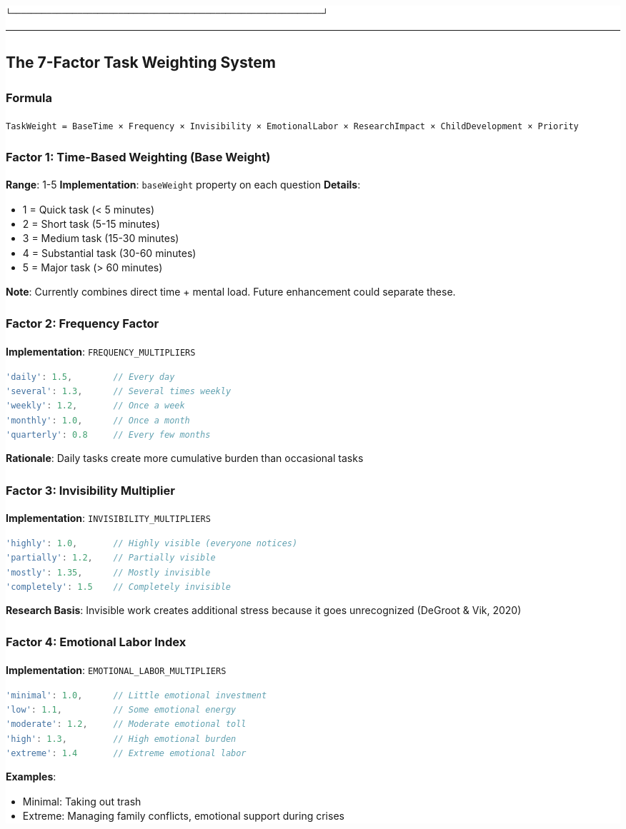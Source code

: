 ```
└─────────────────────────────────────────────────────────────┘
```

---

## The 7-Factor Task Weighting System

### Formula
```
TaskWeight = BaseTime × Frequency × Invisibility × EmotionalLabor × ResearchImpact × ChildDevelopment × Priority
```

### Factor 1: Time-Based Weighting (Base Weight)
**Range**: 1-5
**Implementation**: `baseWeight` property on each question
**Details**:
- 1 = Quick task (< 5 minutes)
- 2 = Short task (5-15 minutes)
- 3 = Medium task (15-30 minutes)
- 4 = Substantial task (30-60 minutes)
- 5 = Major task (> 60 minutes)

**Note**: Currently combines direct time + mental load. Future enhancement could separate these.

### Factor 2: Frequency Factor
**Implementation**: `FREQUENCY_MULTIPLIERS`
```javascript
'daily': 1.5,        // Every day
'several': 1.3,      // Several times weekly
'weekly': 1.2,       // Once a week
'monthly': 1.0,      // Once a month
'quarterly': 0.8     // Every few months
```
**Rationale**: Daily tasks create more cumulative burden than occasional tasks

### Factor 3: Invisibility Multiplier
**Implementation**: `INVISIBILITY_MULTIPLIERS`
```javascript
'highly': 1.0,       // Highly visible (everyone notices)
'partially': 1.2,    // Partially visible
'mostly': 1.35,      // Mostly invisible
'completely': 1.5    // Completely invisible
```
**Research Basis**: Invisible work creates additional stress because it goes unrecognized (DeGroot & Vik, 2020)

### Factor 4: Emotional Labor Index
**Implementation**: `EMOTIONAL_LABOR_MULTIPLIERS`
```javascript
'minimal': 1.0,      // Little emotional investment
'low': 1.1,          // Some emotional energy
'moderate': 1.2,     // Moderate emotional toll
'high': 1.3,         // High emotional burden
'extreme': 1.4       // Extreme emotional labor
```
**Examples**: 
- Minimal: Taking out trash
- Extreme: Managing family conflicts, emotional support during crises
